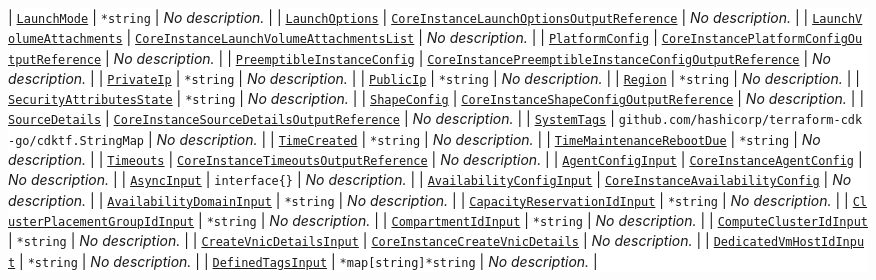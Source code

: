 | <code><a href="#rhizo-co-terraform-provider-oci.coreInstance.CoreInstance.property.launchMode">LaunchMode</a></code> | <code>*string</code> | *No description.* |
| <code><a href="#rhizo-co-terraform-provider-oci.coreInstance.CoreInstance.property.launchOptions">LaunchOptions</a></code> | <code><a href="#rhizo-co-terraform-provider-oci.coreInstance.CoreInstanceLaunchOptionsOutputReference">CoreInstanceLaunchOptionsOutputReference</a></code> | *No description.* |
| <code><a href="#rhizo-co-terraform-provider-oci.coreInstance.CoreInstance.property.launchVolumeAttachments">LaunchVolumeAttachments</a></code> | <code><a href="#rhizo-co-terraform-provider-oci.coreInstance.CoreInstanceLaunchVolumeAttachmentsList">CoreInstanceLaunchVolumeAttachmentsList</a></code> | *No description.* |
| <code><a href="#rhizo-co-terraform-provider-oci.coreInstance.CoreInstance.property.platformConfig">PlatformConfig</a></code> | <code><a href="#rhizo-co-terraform-provider-oci.coreInstance.CoreInstancePlatformConfigOutputReference">CoreInstancePlatformConfigOutputReference</a></code> | *No description.* |
| <code><a href="#rhizo-co-terraform-provider-oci.coreInstance.CoreInstance.property.preemptibleInstanceConfig">PreemptibleInstanceConfig</a></code> | <code><a href="#rhizo-co-terraform-provider-oci.coreInstance.CoreInstancePreemptibleInstanceConfigOutputReference">CoreInstancePreemptibleInstanceConfigOutputReference</a></code> | *No description.* |
| <code><a href="#rhizo-co-terraform-provider-oci.coreInstance.CoreInstance.property.privateIp">PrivateIp</a></code> | <code>*string</code> | *No description.* |
| <code><a href="#rhizo-co-terraform-provider-oci.coreInstance.CoreInstance.property.publicIp">PublicIp</a></code> | <code>*string</code> | *No description.* |
| <code><a href="#rhizo-co-terraform-provider-oci.coreInstance.CoreInstance.property.region">Region</a></code> | <code>*string</code> | *No description.* |
| <code><a href="#rhizo-co-terraform-provider-oci.coreInstance.CoreInstance.property.securityAttributesState">SecurityAttributesState</a></code> | <code>*string</code> | *No description.* |
| <code><a href="#rhizo-co-terraform-provider-oci.coreInstance.CoreInstance.property.shapeConfig">ShapeConfig</a></code> | <code><a href="#rhizo-co-terraform-provider-oci.coreInstance.CoreInstanceShapeConfigOutputReference">CoreInstanceShapeConfigOutputReference</a></code> | *No description.* |
| <code><a href="#rhizo-co-terraform-provider-oci.coreInstance.CoreInstance.property.sourceDetails">SourceDetails</a></code> | <code><a href="#rhizo-co-terraform-provider-oci.coreInstance.CoreInstanceSourceDetailsOutputReference">CoreInstanceSourceDetailsOutputReference</a></code> | *No description.* |
| <code><a href="#rhizo-co-terraform-provider-oci.coreInstance.CoreInstance.property.systemTags">SystemTags</a></code> | <code>github.com/hashicorp/terraform-cdk-go/cdktf.StringMap</code> | *No description.* |
| <code><a href="#rhizo-co-terraform-provider-oci.coreInstance.CoreInstance.property.timeCreated">TimeCreated</a></code> | <code>*string</code> | *No description.* |
| <code><a href="#rhizo-co-terraform-provider-oci.coreInstance.CoreInstance.property.timeMaintenanceRebootDue">TimeMaintenanceRebootDue</a></code> | <code>*string</code> | *No description.* |
| <code><a href="#rhizo-co-terraform-provider-oci.coreInstance.CoreInstance.property.timeouts">Timeouts</a></code> | <code><a href="#rhizo-co-terraform-provider-oci.coreInstance.CoreInstanceTimeoutsOutputReference">CoreInstanceTimeoutsOutputReference</a></code> | *No description.* |
| <code><a href="#rhizo-co-terraform-provider-oci.coreInstance.CoreInstance.property.agentConfigInput">AgentConfigInput</a></code> | <code><a href="#rhizo-co-terraform-provider-oci.coreInstance.CoreInstanceAgentConfig">CoreInstanceAgentConfig</a></code> | *No description.* |
| <code><a href="#rhizo-co-terraform-provider-oci.coreInstance.CoreInstance.property.asyncInput">AsyncInput</a></code> | <code>interface{}</code> | *No description.* |
| <code><a href="#rhizo-co-terraform-provider-oci.coreInstance.CoreInstance.property.availabilityConfigInput">AvailabilityConfigInput</a></code> | <code><a href="#rhizo-co-terraform-provider-oci.coreInstance.CoreInstanceAvailabilityConfig">CoreInstanceAvailabilityConfig</a></code> | *No description.* |
| <code><a href="#rhizo-co-terraform-provider-oci.coreInstance.CoreInstance.property.availabilityDomainInput">AvailabilityDomainInput</a></code> | <code>*string</code> | *No description.* |
| <code><a href="#rhizo-co-terraform-provider-oci.coreInstance.CoreInstance.property.capacityReservationIdInput">CapacityReservationIdInput</a></code> | <code>*string</code> | *No description.* |
| <code><a href="#rhizo-co-terraform-provider-oci.coreInstance.CoreInstance.property.clusterPlacementGroupIdInput">ClusterPlacementGroupIdInput</a></code> | <code>*string</code> | *No description.* |
| <code><a href="#rhizo-co-terraform-provider-oci.coreInstance.CoreInstance.property.compartmentIdInput">CompartmentIdInput</a></code> | <code>*string</code> | *No description.* |
| <code><a href="#rhizo-co-terraform-provider-oci.coreInstance.CoreInstance.property.computeClusterIdInput">ComputeClusterIdInput</a></code> | <code>*string</code> | *No description.* |
| <code><a href="#rhizo-co-terraform-provider-oci.coreInstance.CoreInstance.property.createVnicDetailsInput">CreateVnicDetailsInput</a></code> | <code><a href="#rhizo-co-terraform-provider-oci.coreInstance.CoreInstanceCreateVnicDetails">CoreInstanceCreateVnicDetails</a></code> | *No description.* |
| <code><a href="#rhizo-co-terraform-provider-oci.coreInstance.CoreInstance.property.dedicatedVmHostIdInput">DedicatedVmHostIdInput</a></code> | <code>*string</code> | *No description.* |
| <code><a href="#rhizo-co-terraform-provider-oci.coreInstance.CoreInstance.property.definedTagsInput">DefinedTagsInput</a></code> | <code>*map[string]*string</code> | *No description.* |